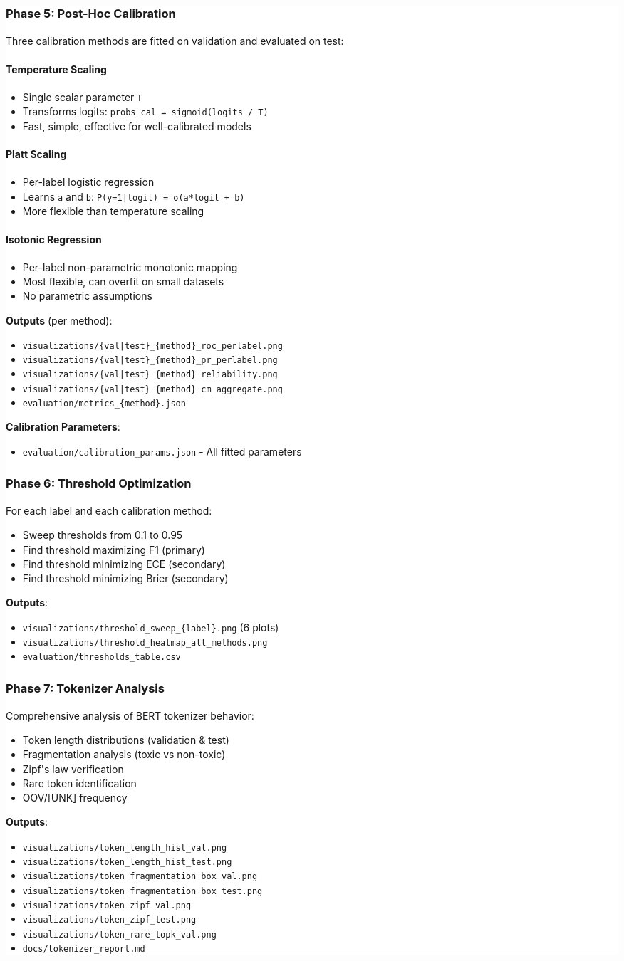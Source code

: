 ### Phase 5: Post-Hoc Calibration

Three calibration methods are fitted on validation and evaluated on test:

#### Temperature Scaling
- Single scalar parameter `T`
- Transforms logits: `probs_cal = sigmoid(logits / T)`
- Fast, simple, effective for well-calibrated models

#### Platt Scaling
- Per-label logistic regression
- Learns `a` and `b`: `P(y=1|logit) = σ(a*logit + b)`
- More flexible than temperature scaling

#### Isotonic Regression
- Per-label non-parametric monotonic mapping
- Most flexible, can overfit on small datasets
- No parametric assumptions

**Outputs** (per method):
- `visualizations/{val|test}_{method}_roc_perlabel.png`
- `visualizations/{val|test}_{method}_pr_perlabel.png`
- `visualizations/{val|test}_{method}_reliability.png`
- `visualizations/{val|test}_{method}_cm_aggregate.png`
- `evaluation/metrics_{method}.json`

**Calibration Parameters**:
- `evaluation/calibration_params.json` - All fitted parameters

### Phase 6: Threshold Optimization

For each label and each calibration method:
- Sweep thresholds from 0.1 to 0.95
- Find threshold maximizing F1 (primary)
- Find threshold minimizing ECE (secondary)
- Find threshold minimizing Brier (secondary)

**Outputs**:
- `visualizations/threshold_sweep_{label}.png` (6 plots)
- `visualizations/threshold_heatmap_all_methods.png`
- `evaluation/thresholds_table.csv`

### Phase 7: Tokenizer Analysis

Comprehensive analysis of BERT tokenizer behavior:
- Token length distributions (validation & test)
- Fragmentation analysis (toxic vs non-toxic)
- Zipf's law verification
- Rare token identification
- OOV/[UNK] frequency

**Outputs**:
- `visualizations/token_length_hist_val.png`
- `visualizations/token_length_hist_test.png`
- `visualizations/token_fragmentation_box_val.png`
- `visualizations/token_fragmentation_box_test.png`
- `visualizations/token_zipf_val.png`
- `visualizations/token_zipf_test.png`
- `visualizations/token_rare_topk_val.png`
- `docs/tokenizer_report.md`
